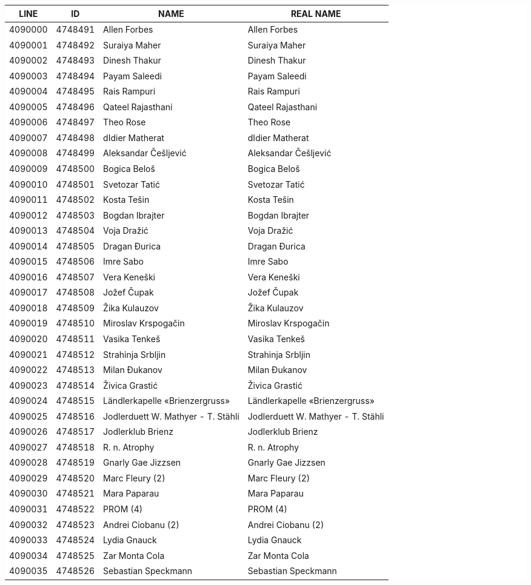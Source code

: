 | LINE   | ID        | NAME      | REAL NAME  |
| ------ | --------- | --------- | ---------- |
| 4090000 | 4748491 | Allen Forbes | Allen Forbes |
| 4090001 | 4748492 | Suraiya Maher | Suraiya Maher |
| 4090002 | 4748493 | Dinesh Thakur | Dinesh Thakur |
| 4090003 | 4748494 | Payam Saleedi | Payam Saleedi |
| 4090004 | 4748495 | Rais Rampuri | Rais Rampuri |
| 4090005 | 4748496 | Qateel Rajasthani | Qateel Rajasthani |
| 4090006 | 4748497 | Theo Rose | Theo Rose |
| 4090007 | 4748498 | dIdier Matherat | dIdier Matherat |
| 4090008 | 4748499 | Aleksandar Češljević | Aleksandar Češljević |
| 4090009 | 4748500 | Bogica Beloš | Bogica Beloš |
| 4090010 | 4748501 | Svetozar Tatić | Svetozar Tatić |
| 4090011 | 4748502 | Kosta Tešin | Kosta Tešin |
| 4090012 | 4748503 | Bogdan Ibrajter | Bogdan Ibrajter |
| 4090013 | 4748504 | Voja Dražić | Voja Dražić |
| 4090014 | 4748505 | Dragan Đurica | Dragan Đurica |
| 4090015 | 4748506 | Imre Sabo | Imre Sabo |
| 4090016 | 4748507 | Vera Keneški | Vera Keneški |
| 4090017 | 4748508 | Jožef Čupak | Jožef Čupak |
| 4090018 | 4748509 | Žika Kulauzov | Žika Kulauzov |
| 4090019 | 4748510 | Miroslav Krspogačin | Miroslav Krspogačin |
| 4090020 | 4748511 | Vasika Tenkeš | Vasika Tenkeš |
| 4090021 | 4748512 | Strahinja Srbljin | Strahinja Srbljin |
| 4090022 | 4748513 | Milan Đukanov | Milan Đukanov |
| 4090023 | 4748514 | Živica Grastić | Živica Grastić |
| 4090024 | 4748515 | Ländlerkapelle «Brienzergruss» | Ländlerkapelle «Brienzergruss» |
| 4090025 | 4748516 | Jodlerduett W. Mathyer - T. Stähli | Jodlerduett W. Mathyer - T. Stähli |
| 4090026 | 4748517 | Jodlerklub Brienz | Jodlerklub Brienz |
| 4090027 | 4748518 | R. n. Atrophy | R. n. Atrophy |
| 4090028 | 4748519 | Gnarly Gae Jizzsen | Gnarly Gae Jizzsen |
| 4090029 | 4748520 | Marc Fleury (2) | Marc Fleury (2) |
| 4090030 | 4748521 | Mara Paparau | Mara Paparau |
| 4090031 | 4748522 | PROM (4) | PROM (4) |
| 4090032 | 4748523 | Andrei Ciobanu (2) | Andrei Ciobanu (2) |
| 4090033 | 4748524 | Lydia Gnauck | Lydia Gnauck |
| 4090034 | 4748525 | Zar Monta Cola | Zar Monta Cola |
| 4090035 | 4748526 | Sebastian Speckmann | Sebastian Speckmann |